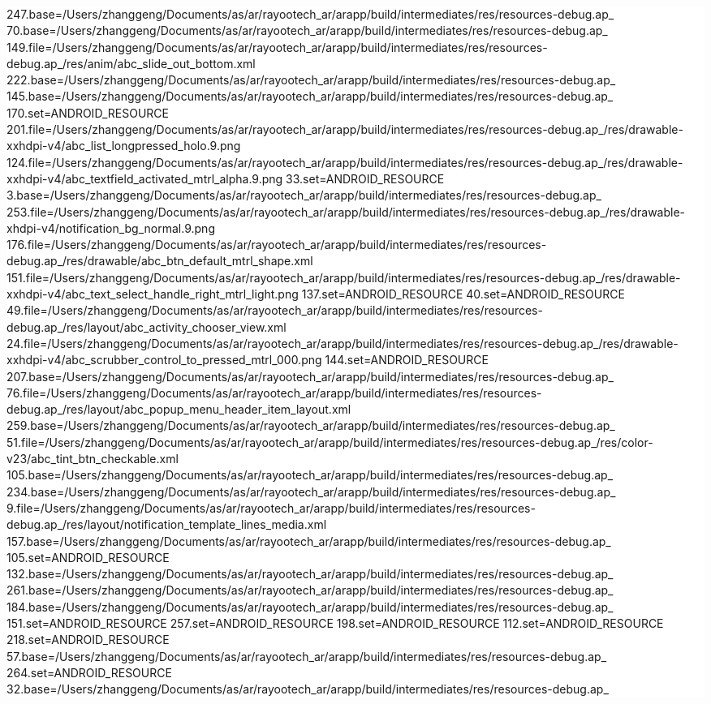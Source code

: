 247.base=/Users/zhanggeng/Documents/as/ar/rayootech_ar/arapp/build/intermediates/res/resources-debug.ap_
70.base=/Users/zhanggeng/Documents/as/ar/rayootech_ar/arapp/build/intermediates/res/resources-debug.ap_
149.file=/Users/zhanggeng/Documents/as/ar/rayootech_ar/arapp/build/intermediates/res/resources-debug.ap_/res/anim/abc_slide_out_bottom.xml
222.base=/Users/zhanggeng/Documents/as/ar/rayootech_ar/arapp/build/intermediates/res/resources-debug.ap_
145.base=/Users/zhanggeng/Documents/as/ar/rayootech_ar/arapp/build/intermediates/res/resources-debug.ap_
170.set=ANDROID_RESOURCE
201.file=/Users/zhanggeng/Documents/as/ar/rayootech_ar/arapp/build/intermediates/res/resources-debug.ap_/res/drawable-xxhdpi-v4/abc_list_longpressed_holo.9.png
124.file=/Users/zhanggeng/Documents/as/ar/rayootech_ar/arapp/build/intermediates/res/resources-debug.ap_/res/drawable-xxhdpi-v4/abc_textfield_activated_mtrl_alpha.9.png
33.set=ANDROID_RESOURCE
3.base=/Users/zhanggeng/Documents/as/ar/rayootech_ar/arapp/build/intermediates/res/resources-debug.ap_
253.file=/Users/zhanggeng/Documents/as/ar/rayootech_ar/arapp/build/intermediates/res/resources-debug.ap_/res/drawable-xhdpi-v4/notification_bg_normal.9.png
176.file=/Users/zhanggeng/Documents/as/ar/rayootech_ar/arapp/build/intermediates/res/resources-debug.ap_/res/drawable/abc_btn_default_mtrl_shape.xml
151.file=/Users/zhanggeng/Documents/as/ar/rayootech_ar/arapp/build/intermediates/res/resources-debug.ap_/res/drawable-xxhdpi-v4/abc_text_select_handle_right_mtrl_light.png
137.set=ANDROID_RESOURCE
40.set=ANDROID_RESOURCE
49.file=/Users/zhanggeng/Documents/as/ar/rayootech_ar/arapp/build/intermediates/res/resources-debug.ap_/res/layout/abc_activity_chooser_view.xml
24.file=/Users/zhanggeng/Documents/as/ar/rayootech_ar/arapp/build/intermediates/res/resources-debug.ap_/res/drawable-xxhdpi-v4/abc_scrubber_control_to_pressed_mtrl_000.png
144.set=ANDROID_RESOURCE
207.base=/Users/zhanggeng/Documents/as/ar/rayootech_ar/arapp/build/intermediates/res/resources-debug.ap_
76.file=/Users/zhanggeng/Documents/as/ar/rayootech_ar/arapp/build/intermediates/res/resources-debug.ap_/res/layout/abc_popup_menu_header_item_layout.xml
259.base=/Users/zhanggeng/Documents/as/ar/rayootech_ar/arapp/build/intermediates/res/resources-debug.ap_
51.file=/Users/zhanggeng/Documents/as/ar/rayootech_ar/arapp/build/intermediates/res/resources-debug.ap_/res/color-v23/abc_tint_btn_checkable.xml
105.base=/Users/zhanggeng/Documents/as/ar/rayootech_ar/arapp/build/intermediates/res/resources-debug.ap_
234.base=/Users/zhanggeng/Documents/as/ar/rayootech_ar/arapp/build/intermediates/res/resources-debug.ap_
9.file=/Users/zhanggeng/Documents/as/ar/rayootech_ar/arapp/build/intermediates/res/resources-debug.ap_/res/layout/notification_template_lines_media.xml
157.base=/Users/zhanggeng/Documents/as/ar/rayootech_ar/arapp/build/intermediates/res/resources-debug.ap_
105.set=ANDROID_RESOURCE
132.base=/Users/zhanggeng/Documents/as/ar/rayootech_ar/arapp/build/intermediates/res/resources-debug.ap_
261.base=/Users/zhanggeng/Documents/as/ar/rayootech_ar/arapp/build/intermediates/res/resources-debug.ap_
184.base=/Users/zhanggeng/Documents/as/ar/rayootech_ar/arapp/build/intermediates/res/resources-debug.ap_
151.set=ANDROID_RESOURCE
257.set=ANDROID_RESOURCE
198.set=ANDROID_RESOURCE
112.set=ANDROID_RESOURCE
218.set=ANDROID_RESOURCE
57.base=/Users/zhanggeng/Documents/as/ar/rayootech_ar/arapp/build/intermediates/res/resources-debug.ap_
264.set=ANDROID_RESOURCE
32.base=/Users/zhanggeng/Documents/as/ar/rayootech_ar/arapp/build/intermediates/res/resources-debug.ap_